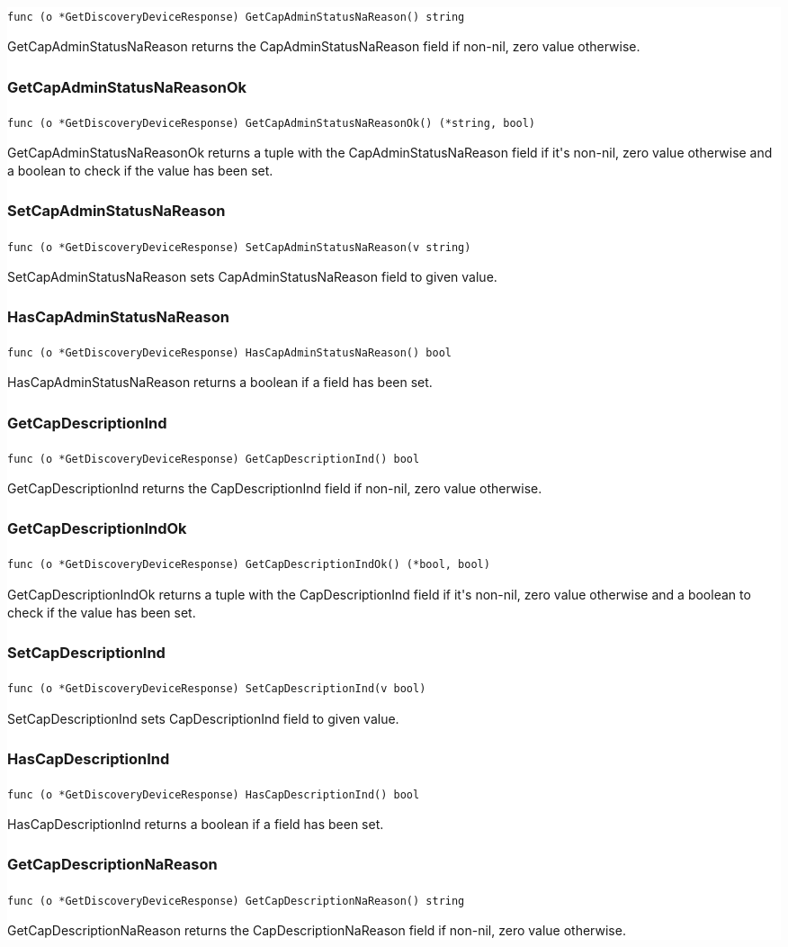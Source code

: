 `func (o *GetDiscoveryDeviceResponse) GetCapAdminStatusNaReason() string`

GetCapAdminStatusNaReason returns the CapAdminStatusNaReason field if non-nil, zero value otherwise.

### GetCapAdminStatusNaReasonOk

`func (o *GetDiscoveryDeviceResponse) GetCapAdminStatusNaReasonOk() (*string, bool)`

GetCapAdminStatusNaReasonOk returns a tuple with the CapAdminStatusNaReason field if it's non-nil, zero value otherwise
and a boolean to check if the value has been set.

### SetCapAdminStatusNaReason

`func (o *GetDiscoveryDeviceResponse) SetCapAdminStatusNaReason(v string)`

SetCapAdminStatusNaReason sets CapAdminStatusNaReason field to given value.

### HasCapAdminStatusNaReason

`func (o *GetDiscoveryDeviceResponse) HasCapAdminStatusNaReason() bool`

HasCapAdminStatusNaReason returns a boolean if a field has been set.

### GetCapDescriptionInd

`func (o *GetDiscoveryDeviceResponse) GetCapDescriptionInd() bool`

GetCapDescriptionInd returns the CapDescriptionInd field if non-nil, zero value otherwise.

### GetCapDescriptionIndOk

`func (o *GetDiscoveryDeviceResponse) GetCapDescriptionIndOk() (*bool, bool)`

GetCapDescriptionIndOk returns a tuple with the CapDescriptionInd field if it's non-nil, zero value otherwise
and a boolean to check if the value has been set.

### SetCapDescriptionInd

`func (o *GetDiscoveryDeviceResponse) SetCapDescriptionInd(v bool)`

SetCapDescriptionInd sets CapDescriptionInd field to given value.

### HasCapDescriptionInd

`func (o *GetDiscoveryDeviceResponse) HasCapDescriptionInd() bool`

HasCapDescriptionInd returns a boolean if a field has been set.

### GetCapDescriptionNaReason

`func (o *GetDiscoveryDeviceResponse) GetCapDescriptionNaReason() string`

GetCapDescriptionNaReason returns the CapDescriptionNaReason field if non-nil, zero value otherwise.
